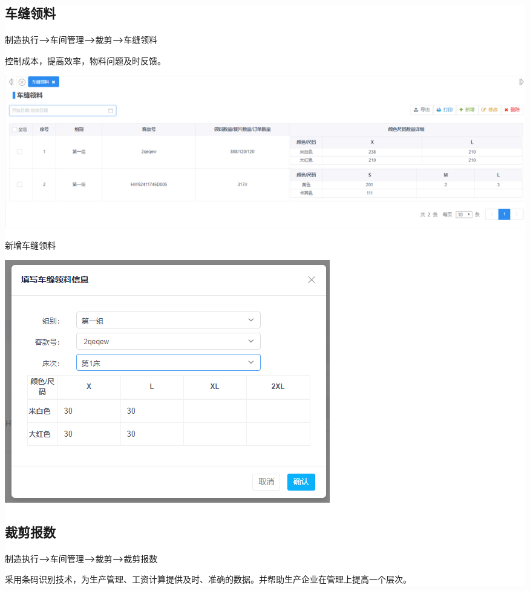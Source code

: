 ## 车缝领料

制造执行-->车间管理-->裁剪-->车缝领料

控制成本，提高效率，物料问题及时反馈。

![1599461621318](mes.assets/1599461621318.png)

新增车缝领料

![1599461636755](mes.assets/1599461636755.png)

## 裁剪报数

制造执行-->车间管理-->裁剪-->裁剪报数

采用条码识别技术，为生产管理、工资计算提供及时、准确的数据。并帮助生产企业在管理上提高一个层次。
